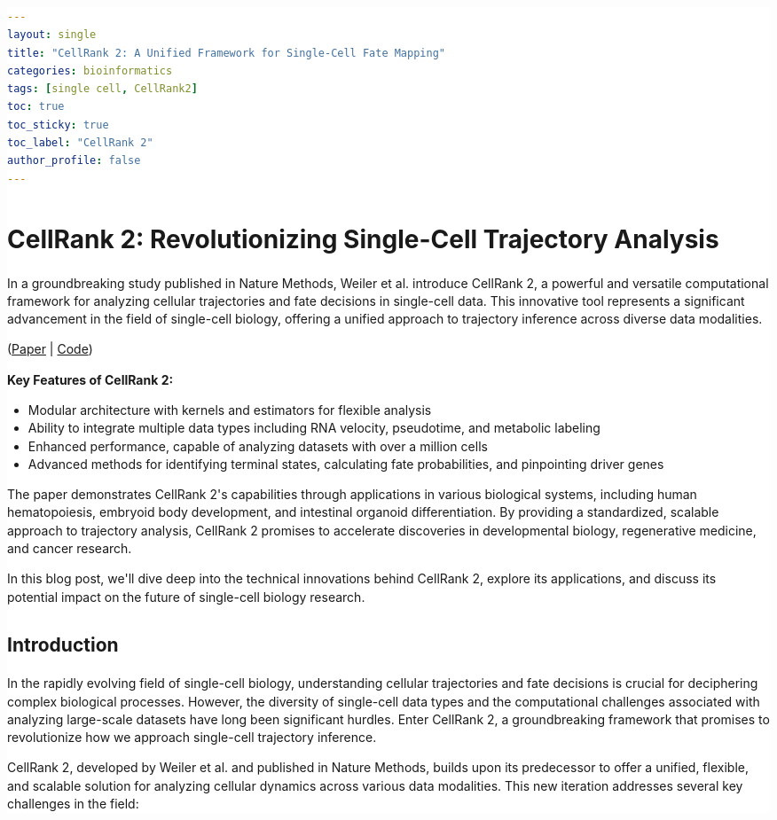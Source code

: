 ```yaml
---
layout: single
title: "CellRank 2: A Unified Framework for Single-Cell Fate Mapping"
categories: bioinformatics
tags: [single cell, CellRank2]
toc: true
toc_sticky: true
toc_label: "CellRank 2"
author_profile: false
---
```


# CellRank 2: Revolutionizing Single-Cell Trajectory Analysis

In a groundbreaking study published in Nature Methods, Weiler et al. introduce CellRank 2, a powerful and versatile computational framework for analyzing cellular trajectories and fate decisions in single-cell data. This innovative tool represents a significant advancement in the field of single-cell biology, offering a unified approach to trajectory inference across diverse data modalities.

([Paper](https://www.nature.com/articles/s41592-024-02303-9) | [Code](https://github.com/theislab/cellrank))

**Key Features of CellRank 2:**

- Modular architecture with kernels and estimators for flexible analysis
- Ability to integrate multiple data types including RNA velocity, pseudotime, and metabolic labeling
- Enhanced performance, capable of analyzing datasets with over a million cells
- Advanced methods for identifying terminal states, calculating fate probabilities, and pinpointing driver genes

The paper demonstrates CellRank 2's capabilities through applications in various biological systems, including human hematopoiesis, embryoid body development, and intestinal organoid differentiation. By providing a standardized, scalable approach to trajectory analysis, CellRank 2 promises to accelerate discoveries in developmental biology, regenerative medicine, and cancer research.

In this blog post, we'll dive deep into the technical innovations behind CellRank 2, explore its applications, and discuss its potential impact on the future of single-cell biology research.

## Introduction

In the rapidly evolving field of single-cell biology, understanding cellular trajectories and fate decisions is crucial for deciphering complex biological processes. However, the diversity of single-cell data types and the computational challenges associated with analyzing large-scale datasets have long been significant hurdles. Enter CellRank 2, a groundbreaking framework that promises to revolutionize how we approach single-cell trajectory inference.

CellRank 2, developed by Weiler et al. and published in Nature Methods, builds upon its predecessor to offer a unified, flexible, and scalable solution for analyzing cellular dynamics across various data modalities. This new iteration addresses several key challenges in the field:
